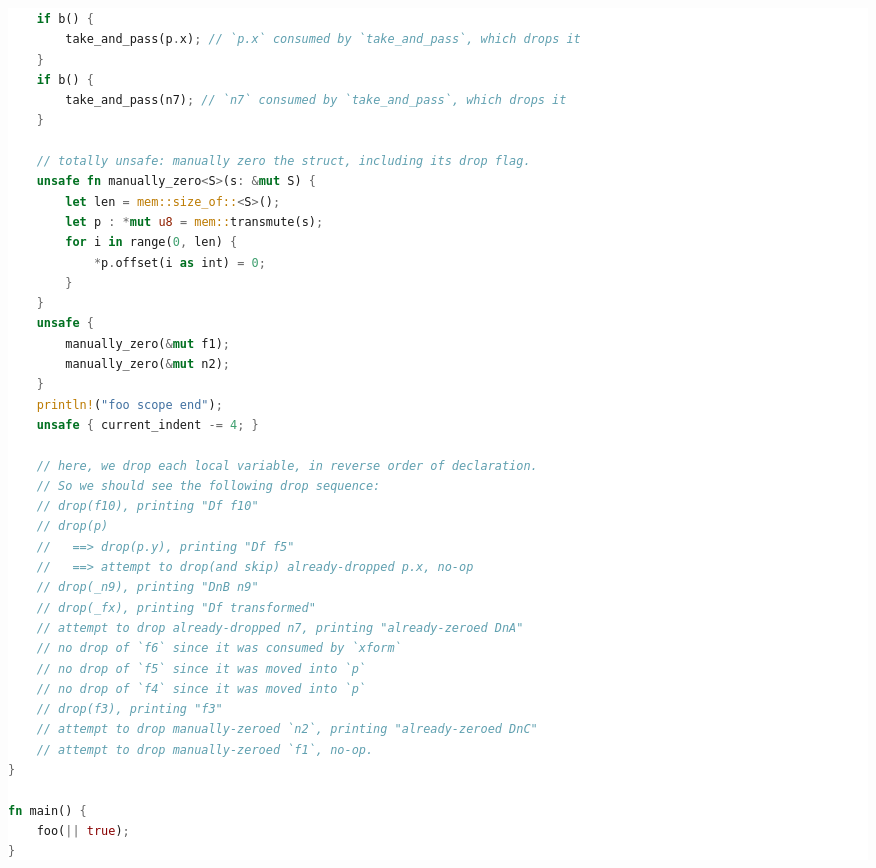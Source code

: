 ```rust
    if b() {
        take_and_pass(p.x); // `p.x` consumed by `take_and_pass`, which drops it
    }
    if b() {
        take_and_pass(n7); // `n7` consumed by `take_and_pass`, which drops it
    }
    
    // totally unsafe: manually zero the struct, including its drop flag.
    unsafe fn manually_zero<S>(s: &mut S) {
        let len = mem::size_of::<S>();
        let p : *mut u8 = mem::transmute(s);
        for i in range(0, len) {
            *p.offset(i as int) = 0;
        }
    }
    unsafe {
        manually_zero(&mut f1);
        manually_zero(&mut n2);
    }
    println!("foo scope end");
    unsafe { current_indent -= 4; }

    // here, we drop each local variable, in reverse order of declaration.
    // So we should see the following drop sequence:
    // drop(f10), printing "Df f10"
    // drop(p)
    //   ==> drop(p.y), printing "Df f5"
    //   ==> attempt to drop(and skip) already-dropped p.x, no-op
    // drop(_n9), printing "DnB n9"
    // drop(_fx), printing "Df transformed"
    // attempt to drop already-dropped n7, printing "already-zeroed DnA"
    // no drop of `f6` since it was consumed by `xform`
    // no drop of `f5` since it was moved into `p`
    // no drop of `f4` since it was moved into `p`
    // drop(f3), printing "f3"
    // attempt to drop manually-zeroed `n2`, printing "already-zeroed DnC"
    // attempt to drop manually-zeroed `f1`, no-op.
}

fn main() {
    foo(|| true);
}
```
